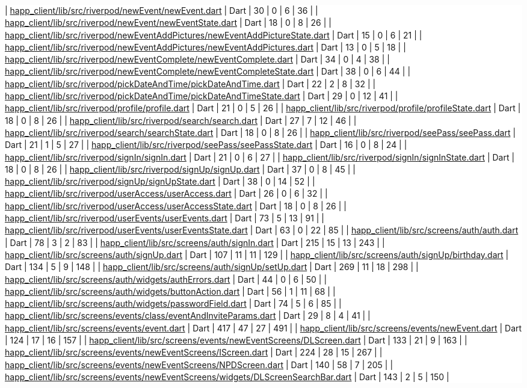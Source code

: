 | [happ_client/lib/src/riverpod/newEvent/newEvent.dart](/happ_client/lib/src/riverpod/newEvent/newEvent.dart) | Dart | 30 | 0 | 6 | 36 |
| [happ_client/lib/src/riverpod/newEvent/newEventState.dart](/happ_client/lib/src/riverpod/newEvent/newEventState.dart) | Dart | 18 | 0 | 8 | 26 |
| [happ_client/lib/src/riverpod/newEventAddPictures/newEventAddPictureState.dart](/happ_client/lib/src/riverpod/newEventAddPictures/newEventAddPictureState.dart) | Dart | 15 | 0 | 6 | 21 |
| [happ_client/lib/src/riverpod/newEventAddPictures/newEventAddPictures.dart](/happ_client/lib/src/riverpod/newEventAddPictures/newEventAddPictures.dart) | Dart | 13 | 0 | 5 | 18 |
| [happ_client/lib/src/riverpod/newEventComplete/newEventComplete.dart](/happ_client/lib/src/riverpod/newEventComplete/newEventComplete.dart) | Dart | 34 | 0 | 4 | 38 |
| [happ_client/lib/src/riverpod/newEventComplete/newEventCompleteState.dart](/happ_client/lib/src/riverpod/newEventComplete/newEventCompleteState.dart) | Dart | 38 | 0 | 6 | 44 |
| [happ_client/lib/src/riverpod/pickDateAndTime/pickDateAndTime.dart](/happ_client/lib/src/riverpod/pickDateAndTime/pickDateAndTime.dart) | Dart | 22 | 2 | 8 | 32 |
| [happ_client/lib/src/riverpod/pickDateAndTime/pickDateAndTimeState.dart](/happ_client/lib/src/riverpod/pickDateAndTime/pickDateAndTimeState.dart) | Dart | 29 | 0 | 12 | 41 |
| [happ_client/lib/src/riverpod/profile/profile.dart](/happ_client/lib/src/riverpod/profile/profile.dart) | Dart | 21 | 0 | 5 | 26 |
| [happ_client/lib/src/riverpod/profile/profileState.dart](/happ_client/lib/src/riverpod/profile/profileState.dart) | Dart | 18 | 0 | 8 | 26 |
| [happ_client/lib/src/riverpod/search/search.dart](/happ_client/lib/src/riverpod/search/search.dart) | Dart | 27 | 7 | 12 | 46 |
| [happ_client/lib/src/riverpod/search/searchState.dart](/happ_client/lib/src/riverpod/search/searchState.dart) | Dart | 18 | 0 | 8 | 26 |
| [happ_client/lib/src/riverpod/seePass/seePass.dart](/happ_client/lib/src/riverpod/seePass/seePass.dart) | Dart | 21 | 1 | 5 | 27 |
| [happ_client/lib/src/riverpod/seePass/seePassState.dart](/happ_client/lib/src/riverpod/seePass/seePassState.dart) | Dart | 16 | 0 | 8 | 24 |
| [happ_client/lib/src/riverpod/signIn/signIn.dart](/happ_client/lib/src/riverpod/signIn/signIn.dart) | Dart | 21 | 0 | 6 | 27 |
| [happ_client/lib/src/riverpod/signIn/signInState.dart](/happ_client/lib/src/riverpod/signIn/signInState.dart) | Dart | 18 | 0 | 8 | 26 |
| [happ_client/lib/src/riverpod/signUp/signUp.dart](/happ_client/lib/src/riverpod/signUp/signUp.dart) | Dart | 37 | 0 | 8 | 45 |
| [happ_client/lib/src/riverpod/signUp/signUpState.dart](/happ_client/lib/src/riverpod/signUp/signUpState.dart) | Dart | 38 | 0 | 14 | 52 |
| [happ_client/lib/src/riverpod/userAccess/userAccess.dart](/happ_client/lib/src/riverpod/userAccess/userAccess.dart) | Dart | 26 | 0 | 6 | 32 |
| [happ_client/lib/src/riverpod/userAccess/userAccessState.dart](/happ_client/lib/src/riverpod/userAccess/userAccessState.dart) | Dart | 18 | 0 | 8 | 26 |
| [happ_client/lib/src/riverpod/userEvents/userEvents.dart](/happ_client/lib/src/riverpod/userEvents/userEvents.dart) | Dart | 73 | 5 | 13 | 91 |
| [happ_client/lib/src/riverpod/userEvents/userEventsState.dart](/happ_client/lib/src/riverpod/userEvents/userEventsState.dart) | Dart | 63 | 0 | 22 | 85 |
| [happ_client/lib/src/screens/auth/auth.dart](/happ_client/lib/src/screens/auth/auth.dart) | Dart | 78 | 3 | 2 | 83 |
| [happ_client/lib/src/screens/auth/signIn.dart](/happ_client/lib/src/screens/auth/signIn.dart) | Dart | 215 | 15 | 13 | 243 |
| [happ_client/lib/src/screens/auth/signUp.dart](/happ_client/lib/src/screens/auth/signUp.dart) | Dart | 107 | 11 | 11 | 129 |
| [happ_client/lib/src/screens/auth/signUp/birthday.dart](/happ_client/lib/src/screens/auth/signUp/birthday.dart) | Dart | 134 | 5 | 9 | 148 |
| [happ_client/lib/src/screens/auth/signUp/setUp.dart](/happ_client/lib/src/screens/auth/signUp/setUp.dart) | Dart | 269 | 11 | 18 | 298 |
| [happ_client/lib/src/screens/auth/widgets/authErrors.dart](/happ_client/lib/src/screens/auth/widgets/authErrors.dart) | Dart | 44 | 0 | 6 | 50 |
| [happ_client/lib/src/screens/auth/widgets/buttonAction.dart](/happ_client/lib/src/screens/auth/widgets/buttonAction.dart) | Dart | 56 | 1 | 11 | 68 |
| [happ_client/lib/src/screens/auth/widgets/passwordField.dart](/happ_client/lib/src/screens/auth/widgets/passwordField.dart) | Dart | 74 | 5 | 6 | 85 |
| [happ_client/lib/src/screens/events/class/eventAndInviteParams.dart](/happ_client/lib/src/screens/events/class/eventAndInviteParams.dart) | Dart | 29 | 8 | 4 | 41 |
| [happ_client/lib/src/screens/events/event.dart](/happ_client/lib/src/screens/events/event.dart) | Dart | 417 | 47 | 27 | 491 |
| [happ_client/lib/src/screens/events/newEvent.dart](/happ_client/lib/src/screens/events/newEvent.dart) | Dart | 124 | 17 | 16 | 157 |
| [happ_client/lib/src/screens/events/newEventScreens/DLScreen.dart](/happ_client/lib/src/screens/events/newEventScreens/DLScreen.dart) | Dart | 133 | 21 | 9 | 163 |
| [happ_client/lib/src/screens/events/newEventScreens/IScreen.dart](/happ_client/lib/src/screens/events/newEventScreens/IScreen.dart) | Dart | 224 | 28 | 15 | 267 |
| [happ_client/lib/src/screens/events/newEventScreens/NPDScreen.dart](/happ_client/lib/src/screens/events/newEventScreens/NPDScreen.dart) | Dart | 140 | 58 | 7 | 205 |
| [happ_client/lib/src/screens/events/newEventScreens/widgets/DLScreenSearchBar.dart](/happ_client/lib/src/screens/events/newEventScreens/widgets/DLScreenSearchBar.dart) | Dart | 143 | 2 | 5 | 150 |